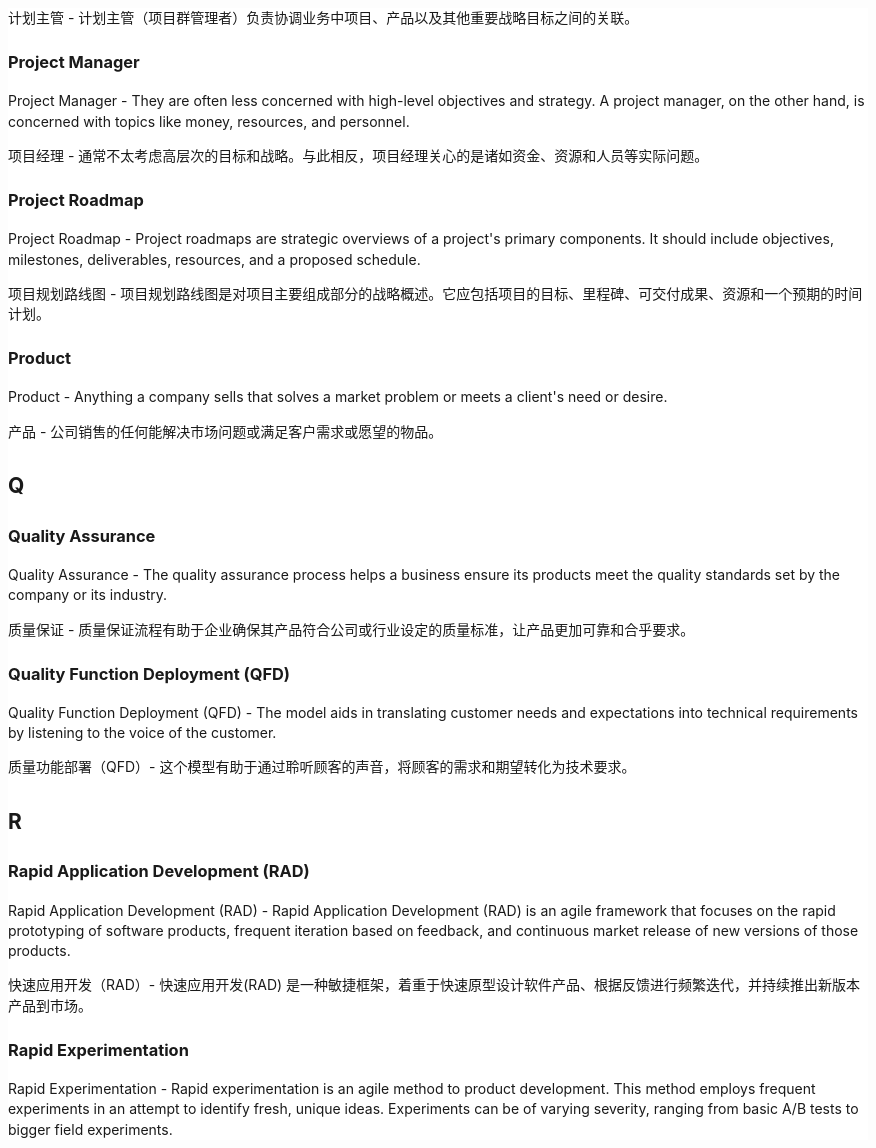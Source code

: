 计划主管 - 计划主管（项目群管理者）负责协调业务中项目、产品以及其他重要战略目标之间的关联。

### Project Manager

Project Manager - They are often less concerned with high-level objectives and strategy. A project manager, on the other hand, is concerned with topics like money, resources, and personnel.

项目经理 - 通常不太考虑高层次的目标和战略。与此相反，项目经理关心的是诸如资金、资源和人员等实际问题。

### Project Roadmap

Project Roadmap - Project roadmaps are strategic overviews of a project's primary components. It should include objectives, milestones, deliverables, resources, and a proposed schedule.

项目规划路线图 - 项目规划路线图是对项目主要组成部分的战略概述。它应包括项目的目标、里程碑、可交付成果、资源和一个预期的时间计划。

### Product

Product - Anything a company sells that solves a market problem or meets a client's need or desire.

产品 - 公司销售的任何能解决市场问题或满足客户需求或愿望的物品。

## Q

### Quality Assurance

Quality Assurance - The quality assurance process helps a business ensure its products meet the quality standards set by the company or its industry.

质量保证 - 质量保证流程有助于企业确保其产品符合公司或行业设定的质量标准，让产品更加可靠和合乎要求。

### Quality Function Deployment (QFD)

Quality Function Deployment (QFD) - The model aids in translating customer needs and expectations into technical requirements by listening to the voice of the customer.

质量功能部署（QFD）- 这个模型有助于通过聆听顾客的声音，将顾客的需求和期望转化为技术要求。

## R

### Rapid Application Development (RAD)

Rapid Application Development (RAD) - Rapid Application Development (RAD) is an agile framework that focuses on the rapid prototyping of software products, frequent iteration based on feedback, and continuous market release of new versions of those products.

快速应用开发（RAD）- 快速应用开发(RAD) 是一种敏捷框架，着重于快速原型设计软件产品、根据反馈进行频繁迭代，并持续推出新版本产品到市场。

### Rapid Experimentation

Rapid Experimentation - Rapid experimentation is an agile method to product development. This method employs frequent experiments in an attempt to identify fresh, unique ideas. Experiments can be of varying severity, ranging from basic A/B tests to bigger field experiments.

